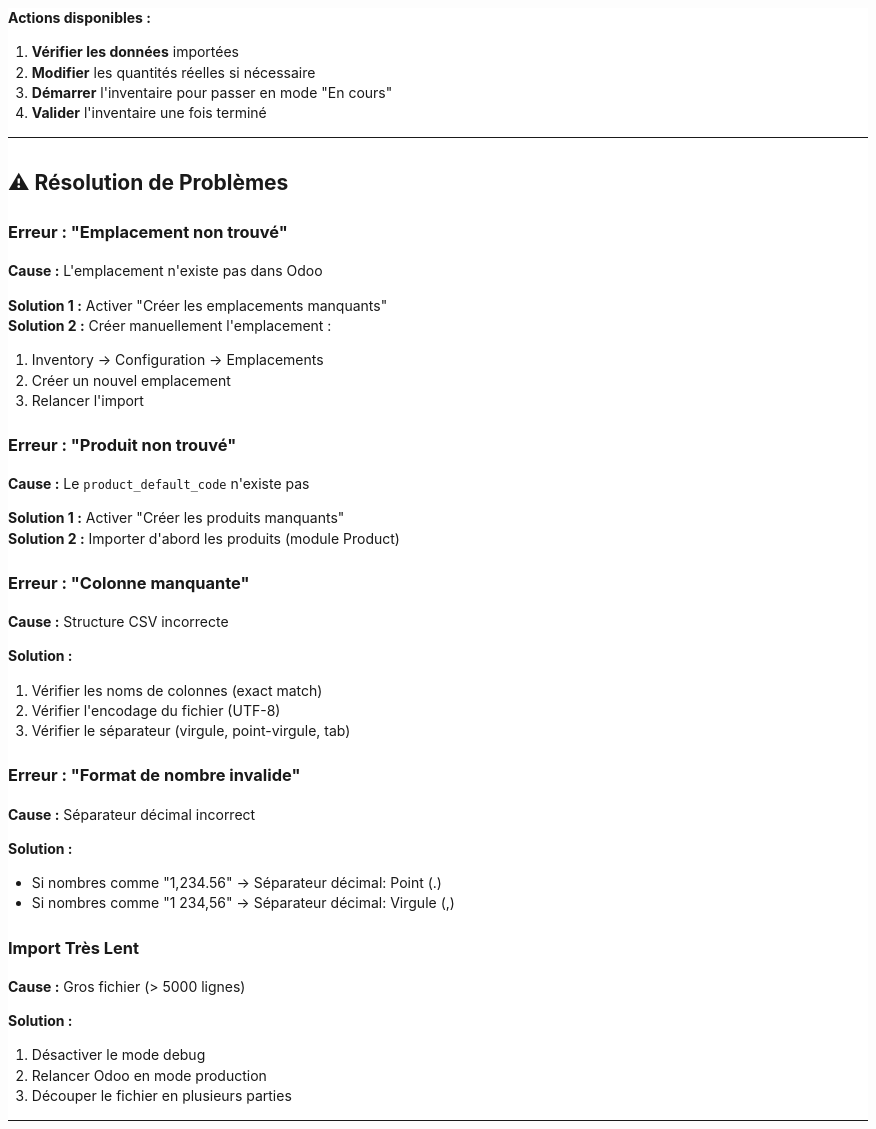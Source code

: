 **Actions disponibles :**
1. **Vérifier les données** importées
2. **Modifier** les quantités réelles si nécessaire
3. **Démarrer** l'inventaire pour passer en mode "En cours"
4. **Valider** l'inventaire une fois terminé

---

## ⚠️ Résolution de Problèmes

### Erreur : "Emplacement non trouvé"

**Cause :** L'emplacement n'existe pas dans Odoo

**Solution 1 :** Activer "Créer les emplacements manquants"  
**Solution 2 :** Créer manuellement l'emplacement :
1. Inventory → Configuration → Emplacements
2. Créer un nouvel emplacement
3. Relancer l'import

### Erreur : "Produit non trouvé"

**Cause :** Le `product_default_code` n'existe pas

**Solution 1 :** Activer "Créer les produits manquants"  
**Solution 2 :** Importer d'abord les produits (module Product)

### Erreur : "Colonne manquante"

**Cause :** Structure CSV incorrecte

**Solution :**
1. Vérifier les noms de colonnes (exact match)
2. Vérifier l'encodage du fichier (UTF-8)
3. Vérifier le séparateur (virgule, point-virgule, tab)

### Erreur : "Format de nombre invalide"

**Cause :** Séparateur décimal incorrect

**Solution :**
- Si nombres comme "1,234.56" → Séparateur décimal: Point (.)
- Si nombres comme "1 234,56" → Séparateur décimal: Virgule (,)

### Import Très Lent

**Cause :** Gros fichier (> 5000 lignes)

**Solution :**
1. Désactiver le mode debug
2. Relancer Odoo en mode production
3. Découper le fichier en plusieurs parties

---
